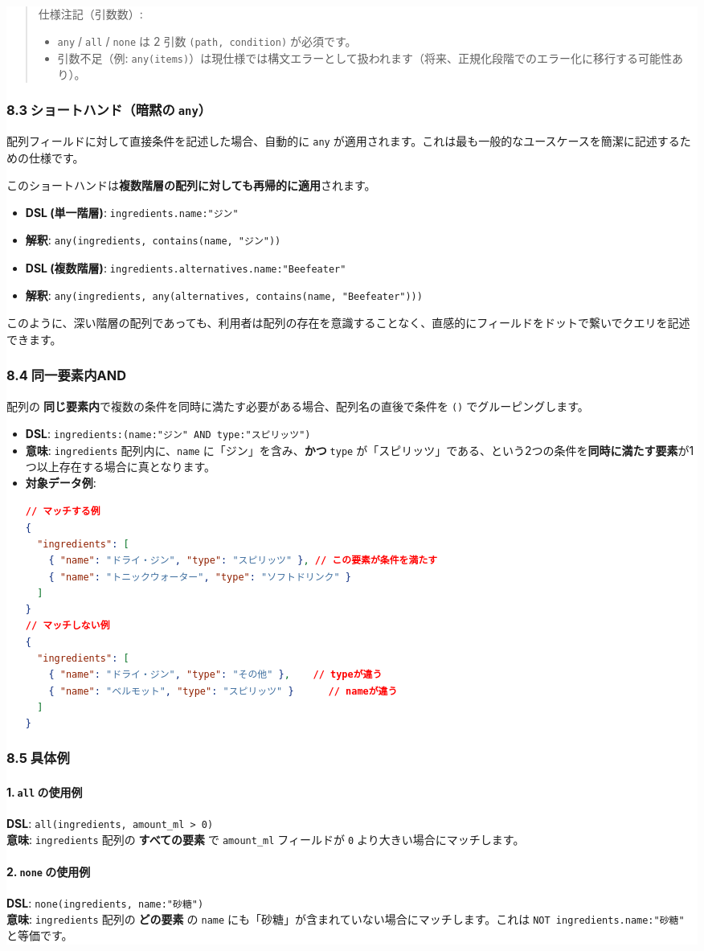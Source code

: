 > 仕様注記（引数数）:
> - `any` / `all` / `none` は 2 引数 `(path, condition)` が必須です。  
> - 引数不足（例: `any(items)`）は現仕様では構文エラーとして扱われます（将来、正規化段階でのエラー化に移行する可能性あり）。


### **8.3 ショートハンド（暗黙の `any`）**

配列フィールドに対して直接条件を記述した場合、自動的に `any` が適用されます。これは最も一般的なユースケースを簡潔に記述するための仕様です。

このショートハンドは**複数階層の配列に対しても再帰的に適用**されます。

-   **DSL (単一階層)**: `ingredients.name:"ジン"`
-   **解釈**: `any(ingredients, contains(name, "ジン"))`

-   **DSL (複数階層)**: `ingredients.alternatives.name:"Beefeater"`
-   **解釈**: `any(ingredients, any(alternatives, contains(name, "Beefeater")))`

このように、深い階層の配列であっても、利用者は配列の存在を意識することなく、直感的にフィールドをドットで繋いでクエリを記述できます。



### **8.4 同一要素内AND**
配列の **同じ要素内**で複数の条件を同時に満たす必要がある場合、配列名の直後で条件を `()` でグルーピングします。
- **DSL**: `ingredients:(name:"ジン" AND type:"スピリッツ")`
- **意味**: `ingredients` 配列内に、`name` に「ジン」を含み、**かつ** `type` が「スピリッツ」である、という2つの条件を**同時に満たす要素**が1つ以上存在する場合に真となります。
- **対象データ例**:
  ```json
  // マッチする例
  {
    "ingredients": [
      { "name": "ドライ・ジン", "type": "スピリッツ" }, // この要素が条件を満たす
      { "name": "トニックウォーター", "type": "ソフトドリンク" }
    ]
  }
  // マッチしない例
  {
    "ingredients": [
      { "name": "ドライ・ジン", "type": "その他" },    // typeが違う
      { "name": "ベルモット", "type": "スピリッツ" }      // nameが違う
    ]
  }
  ```

### **8.5 具体例**
#### **1. `all` の使用例**
**DSL**: `all(ingredients, amount_ml > 0)`  
**意味**: `ingredients` 配列の **すべての要素** で `amount_ml` フィールドが `0` より大きい場合にマッチします。

#### **2. `none` の使用例**
**DSL**: `none(ingredients, name:"砂糖")`  
**意味**: `ingredients` 配列の **どの要素** の `name` にも「砂糖」が含まれていない場合にマッチします。これは `NOT ingredients.name:"砂糖"` と等価です。

